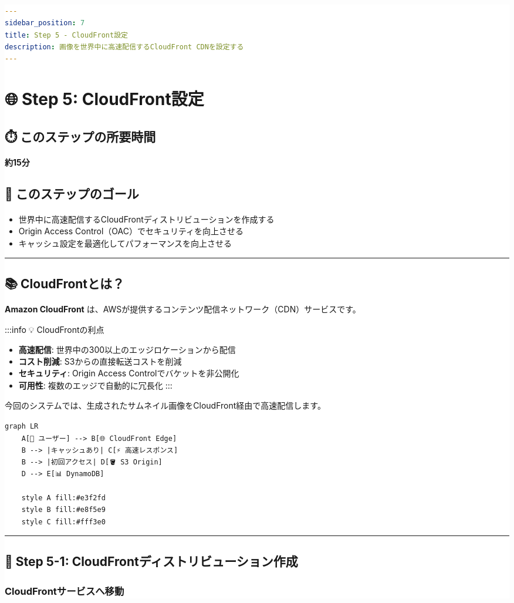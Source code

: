 ```yaml
---
sidebar_position: 7
title: Step 5 - CloudFront設定
description: 画像を世界中に高速配信するCloudFront CDNを設定する
---
```


# 🌐 Step 5: CloudFront設定

## ⏱️ このステップの所要時間
**約15分**

## 🎯 このステップのゴール
- 世界中に高速配信するCloudFrontディストリビューションを作成する
- Origin Access Control（OAC）でセキュリティを向上させる
- キャッシュ設定を最適化してパフォーマンスを向上させる

---

## 📚 CloudFrontとは？

**Amazon CloudFront** は、AWSが提供するコンテンツ配信ネットワーク（CDN）サービスです。

:::info 💡 CloudFrontの利点
- **高速配信**: 世界中の300以上のエッジロケーションから配信
- **コスト削減**: S3からの直接転送コストを削減
- **セキュリティ**: Origin Access Controlでバケットを非公開化
- **可用性**: 複数のエッジで自動的に冗長化
:::

今回のシステムでは、生成されたサムネイル画像をCloudFront経由で高速配信します。

```mermaid
graph LR
    A[👤 ユーザー] --> B[🌐 CloudFront Edge]
    B --> |キャッシュあり| C[⚡ 高速レスポンス]
    B --> |初回アクセス| D[🪣 S3 Origin]
    D --> E[📊 DynamoDB]
    
    style A fill:#e3f2fd
    style B fill:#e8f5e9
    style C fill:#fff3e0
```

---

## 🚀 Step 5-1: CloudFrontディストリビューション作成

### CloudFrontサービスへ移動
